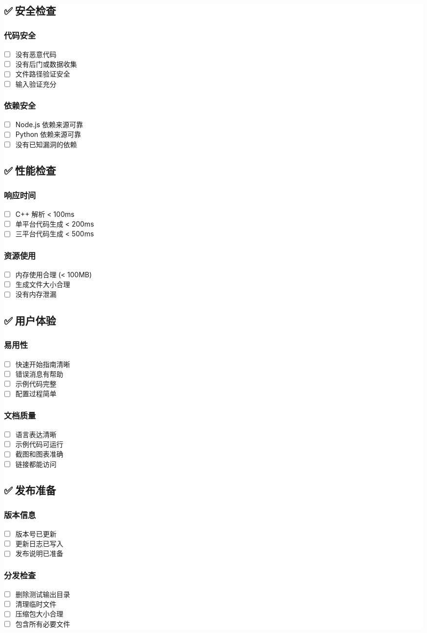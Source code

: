 ## ✅ 安全检查

### 代码安全
- [ ] 没有恶意代码
- [ ] 没有后门或数据收集
- [ ] 文件路径验证安全
- [ ] 输入验证充分

### 依赖安全
- [ ] Node.js 依赖来源可靠
- [ ] Python 依赖来源可靠
- [ ] 没有已知漏洞的依赖

## ✅ 性能检查

### 响应时间
- [ ] C++ 解析 < 100ms
- [ ] 单平台代码生成 < 200ms
- [ ] 三平台代码生成 < 500ms

### 资源使用
- [ ] 内存使用合理 (< 100MB)
- [ ] 生成文件大小合理
- [ ] 没有内存泄漏

## ✅ 用户体验

### 易用性
- [ ] 快速开始指南清晰
- [ ] 错误消息有帮助
- [ ] 示例代码完整
- [ ] 配置过程简单

### 文档质量
- [ ] 语言表达清晰
- [ ] 示例代码可运行
- [ ] 截图和图表准确
- [ ] 链接都能访问

## ✅ 发布准备

### 版本信息
- [ ] 版本号已更新
- [ ] 更新日志已写入
- [ ] 发布说明已准备

### 分发检查
- [ ] 删除测试输出目录
- [ ] 清理临时文件
- [ ] 压缩包大小合理
- [ ] 包含所有必要文件
